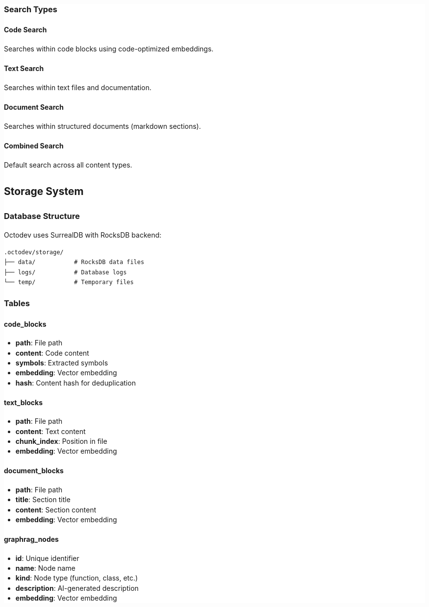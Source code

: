 ### Search Types

#### Code Search
Searches within code blocks using code-optimized embeddings.

#### Text Search  
Searches within text files and documentation.

#### Document Search
Searches within structured documents (markdown sections).

#### Combined Search
Default search across all content types.

## Storage System

### Database Structure

Octodev uses SurrealDB with RocksDB backend:

```
.octodev/storage/
├── data/           # RocksDB data files
├── logs/           # Database logs
└── temp/           # Temporary files
```

### Tables

#### code_blocks
- **path**: File path
- **content**: Code content
- **symbols**: Extracted symbols
- **embedding**: Vector embedding
- **hash**: Content hash for deduplication

#### text_blocks
- **path**: File path
- **content**: Text content
- **chunk_index**: Position in file
- **embedding**: Vector embedding

#### document_blocks
- **path**: File path
- **title**: Section title
- **content**: Section content
- **embedding**: Vector embedding

#### graphrag_nodes
- **id**: Unique identifier
- **name**: Node name
- **kind**: Node type (function, class, etc.)
- **description**: AI-generated description
- **embedding**: Vector embedding
